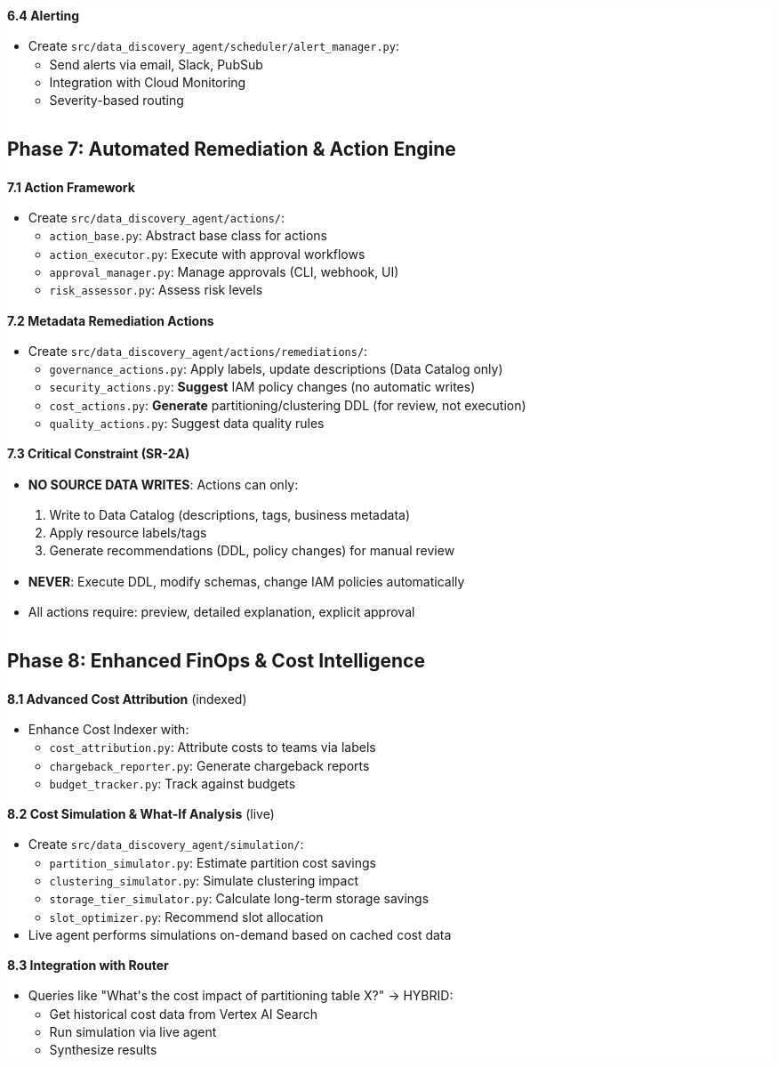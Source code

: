 **6.4 Alerting**

- Create `src/data_discovery_agent/scheduler/alert_manager.py`:
  - Send alerts via email, Slack, PubSub
  - Integration with Cloud Monitoring
  - Severity-based routing

## Phase 7: Automated Remediation & Action Engine

**7.1 Action Framework**

- Create `src/data_discovery_agent/actions/`:
  - `action_base.py`: Abstract base class for actions
  - `action_executor.py`: Execute with approval workflows
  - `approval_manager.py`: Manage approvals (CLI, webhook, UI)
  - `risk_assessor.py`: Assess risk levels

**7.2 Metadata Remediation Actions**

- Create `src/data_discovery_agent/actions/remediations/`:
  - `governance_actions.py`: Apply labels, update descriptions (Data Catalog only)
  - `security_actions.py`: **Suggest** IAM policy changes (no automatic writes)
  - `cost_actions.py`: **Generate** partitioning/clustering DDL (for review, not execution)
  - `quality_actions.py`: Suggest data quality rules

**7.3 Critical Constraint (SR-2A)**

- **NO SOURCE DATA WRITES**: Actions can only:

  1. Write to Data Catalog (descriptions, tags, business metadata)
  2. Apply resource labels/tags
  3. Generate recommendations (DDL, policy changes) for manual review

- **NEVER**: Execute DDL, modify schemas, change IAM policies automatically
- All actions require: preview, detailed explanation, explicit approval

## Phase 8: Enhanced FinOps & Cost Intelligence

**8.1 Advanced Cost Attribution** (indexed)

- Enhance Cost Indexer with:
  - `cost_attribution.py`: Attribute costs to teams via labels
  - `chargeback_reporter.py`: Generate chargeback reports
  - `budget_tracker.py`: Track against budgets

**8.2 Cost Simulation & What-If Analysis** (live)

- Create `src/data_discovery_agent/simulation/`:
  - `partition_simulator.py`: Estimate partition cost savings
  - `clustering_simulator.py`: Simulate clustering impact
  - `storage_tier_simulator.py`: Calculate long-term storage savings
  - `slot_optimizer.py`: Recommend slot allocation
- Live agent performs simulations on-demand based on cached cost data

**8.3 Integration with Router**

- Queries like "What's the cost impact of partitioning table X?" → HYBRID:
  - Get historical cost data from Vertex AI Search
  - Run simulation via live agent
  - Synthesize results
